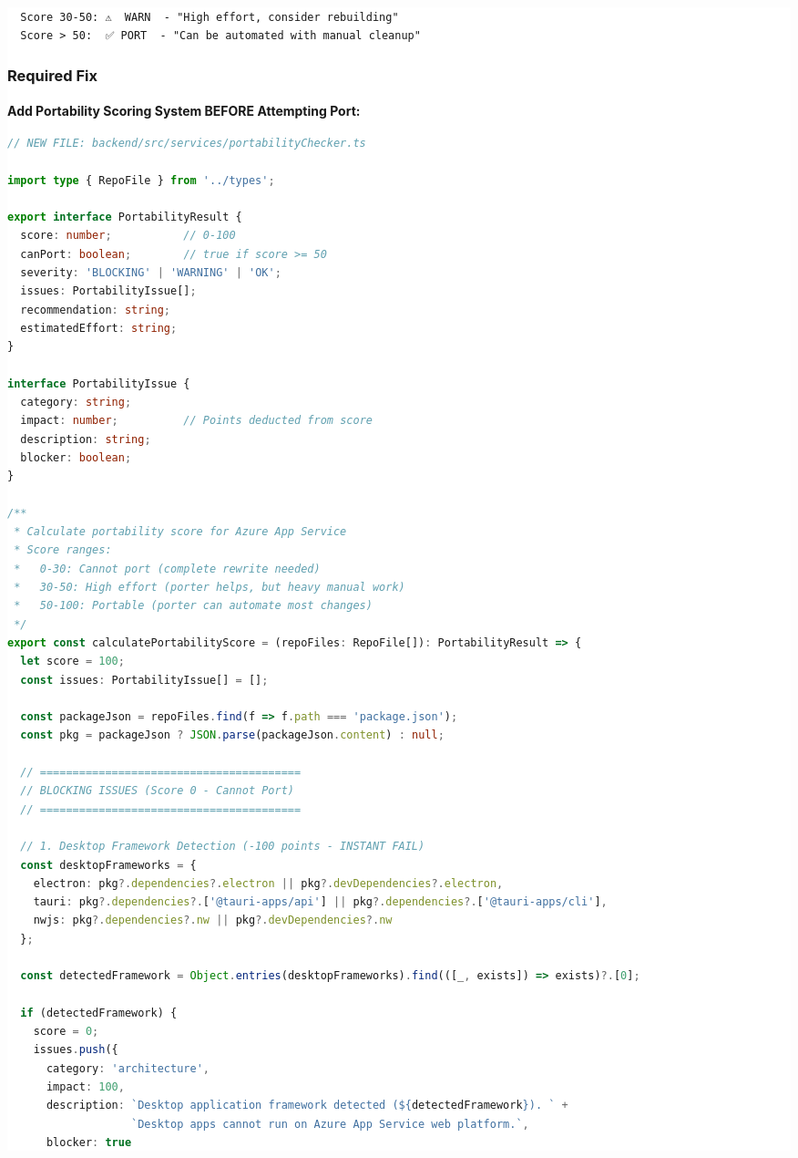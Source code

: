 ```
  Score 30-50: ⚠️  WARN  - "High effort, consider rebuilding"
  Score > 50:  ✅ PORT  - "Can be automated with manual cleanup"
```

### Required Fix

**Add Portability Scoring System BEFORE Attempting Port:**

```typescript
// NEW FILE: backend/src/services/portabilityChecker.ts

import type { RepoFile } from '../types';

export interface PortabilityResult {
  score: number;           // 0-100
  canPort: boolean;        // true if score >= 50
  severity: 'BLOCKING' | 'WARNING' | 'OK';
  issues: PortabilityIssue[];
  recommendation: string;
  estimatedEffort: string;
}

interface PortabilityIssue {
  category: string;
  impact: number;          // Points deducted from score
  description: string;
  blocker: boolean;
}

/**
 * Calculate portability score for Azure App Service
 * Score ranges:
 *   0-30: Cannot port (complete rewrite needed)
 *   30-50: High effort (porter helps, but heavy manual work)
 *   50-100: Portable (porter can automate most changes)
 */
export const calculatePortabilityScore = (repoFiles: RepoFile[]): PortabilityResult => {
  let score = 100;
  const issues: PortabilityIssue[] = [];

  const packageJson = repoFiles.find(f => f.path === 'package.json');
  const pkg = packageJson ? JSON.parse(packageJson.content) : null;

  // ========================================
  // BLOCKING ISSUES (Score 0 - Cannot Port)
  // ========================================

  // 1. Desktop Framework Detection (-100 points - INSTANT FAIL)
  const desktopFrameworks = {
    electron: pkg?.dependencies?.electron || pkg?.devDependencies?.electron,
    tauri: pkg?.dependencies?.['@tauri-apps/api'] || pkg?.dependencies?.['@tauri-apps/cli'],
    nwjs: pkg?.dependencies?.nw || pkg?.devDependencies?.nw
  };

  const detectedFramework = Object.entries(desktopFrameworks).find(([_, exists]) => exists)?.[0];

  if (detectedFramework) {
    score = 0;
    issues.push({
      category: 'architecture',
      impact: 100,
      description: `Desktop application framework detected (${detectedFramework}). ` +
                   `Desktop apps cannot run on Azure App Service web platform.`,
      blocker: true
```